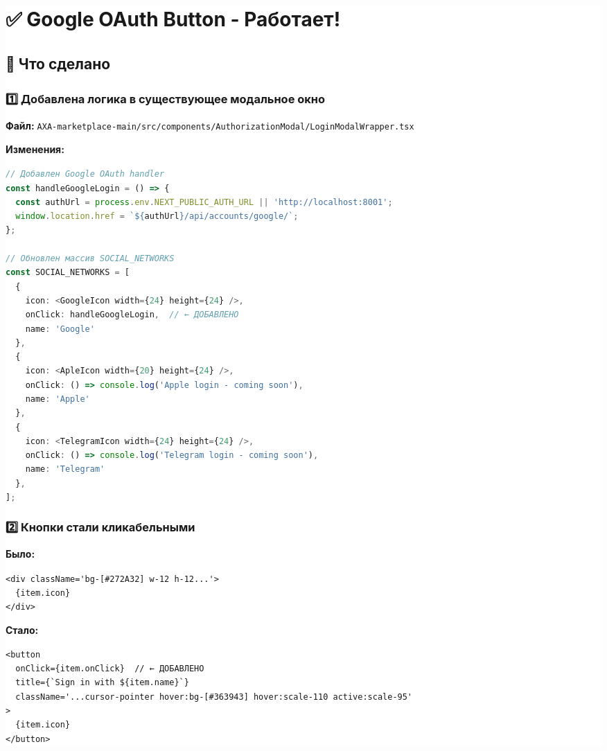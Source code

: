 # ✅ Google OAuth Button - Работает!

## 🎯 Что сделано

### 1️⃣ Добавлена логика в существующее модальное окно

**Файл:** `AXA-marketplace-main/src/components/AuthorizationModal/LoginModalWrapper.tsx`

**Изменения:**

```typescript
// Добавлен Google OAuth handler
const handleGoogleLogin = () => {
  const authUrl = process.env.NEXT_PUBLIC_AUTH_URL || 'http://localhost:8001';
  window.location.href = `${authUrl}/api/accounts/google/`;
};

// Обновлен массив SOCIAL_NETWORKS
const SOCIAL_NETWORKS = [
  { 
    icon: <GoogleIcon width={24} height={24} />, 
    onClick: handleGoogleLogin,  // ← ДОБАВЛЕНО
    name: 'Google'
  },
  { 
    icon: <ApleIcon width={20} height={24} />, 
    onClick: () => console.log('Apple login - coming soon'),
    name: 'Apple'
  },
  { 
    icon: <TelegramIcon width={24} height={24} />, 
    onClick: () => console.log('Telegram login - coming soon'),
    name: 'Telegram'
  },
];
```

### 2️⃣ Кнопки стали кликабельными

**Было:**
```tsx
<div className='bg-[#272A32] w-12 h-12...'>
  {item.icon}
</div>
```

**Стало:**
```tsx
<button
  onClick={item.onClick}  // ← ДОБАВЛЕНО
  title={`Sign in with ${item.name}`}
  className='...cursor-pointer hover:bg-[#363943] hover:scale-110 active:scale-95'
>
  {item.icon}
</button>
```
